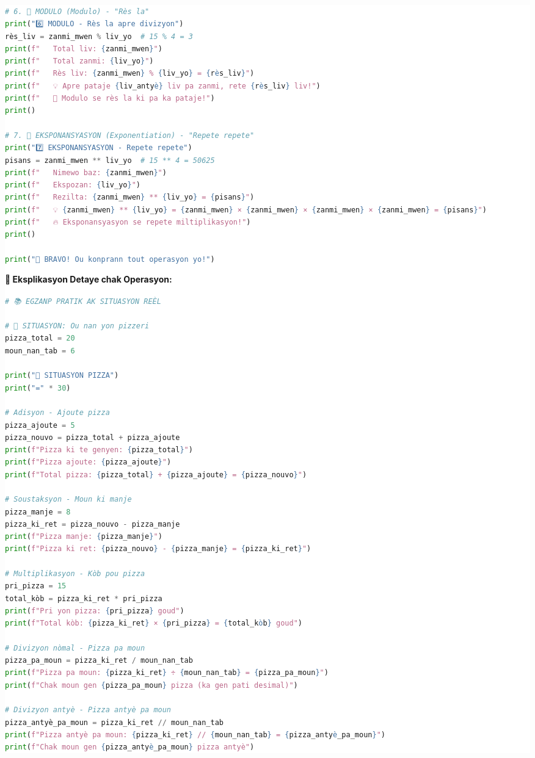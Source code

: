 ```python
# 6. 🔄 MODULO (Modulo) - "Rès la"
print("6️⃣ MODULO - Rès la apre divizyon")
rès_liv = zanmi_mwen % liv_yo  # 15 % 4 = 3
print(f"   Total liv: {zanmi_mwen}")
print(f"   Total zanmi: {liv_yo}")
print(f"   Rès liv: {zanmi_mwen} % {liv_yo} = {rès_liv}")
print(f"   💡 Apre pataje {liv_antyè} liv pa zanmi, rete {rès_liv} liv!")
print(f"   🎯 Modulo se rès la ki pa ka pataje!")
print()

# 7. 🚀 EKSPONANSYASYON (Exponentiation) - "Repete repete"
print("7️⃣ EKSPONANSYASYON - Repete repete")
pisans = zanmi_mwen ** liv_yo  # 15 ** 4 = 50625
print(f"   Nimewo baz: {zanmi_mwen}")
print(f"   Ekspozan: {liv_yo}")
print(f"   Rezilta: {zanmi_mwen} ** {liv_yo} = {pisans}")
print(f"   💡 {zanmi_mwen} ** {liv_yo} = {zanmi_mwen} × {zanmi_mwen} × {zanmi_mwen} × {zanmi_mwen} = {pisans}")
print(f"   🔥 Eksponansyasyon se repete miltiplikasyon!")
print()

print("🎉 BRAVO! Ou konprann tout operasyon yo!")
```

**🎯 Eksplikasyon Detaye chak Operasyon:**

```python
# 📚 EGZANP PRATIK AK SITUASYON REÈL

# 🍕 SITUASYON: Ou nan yon pizzeri
pizza_total = 20
moun_nan_tab = 6

print("🍕 SITUASYON PIZZA")
print("=" * 30)

# Adisyon - Ajoute pizza
pizza_ajoute = 5
pizza_nouvo = pizza_total + pizza_ajoute
print(f"Pizza ki te genyen: {pizza_total}")
print(f"Pizza ajoute: {pizza_ajoute}")
print(f"Total pizza: {pizza_total} + {pizza_ajoute} = {pizza_nouvo}")

# Soustaksyon - Moun ki manje
pizza_manje = 8
pizza_ki_ret = pizza_nouvo - pizza_manje
print(f"Pizza manje: {pizza_manje}")
print(f"Pizza ki ret: {pizza_nouvo} - {pizza_manje} = {pizza_ki_ret}")

# Multiplikasyon - Kòb pou pizza
pri_pizza = 15
total_kòb = pizza_ki_ret * pri_pizza
print(f"Pri yon pizza: {pri_pizza} goud")
print(f"Total kòb: {pizza_ki_ret} × {pri_pizza} = {total_kòb} goud")

# Divizyon nòmal - Pizza pa moun
pizza_pa_moun = pizza_ki_ret / moun_nan_tab
print(f"Pizza pa moun: {pizza_ki_ret} ÷ {moun_nan_tab} = {pizza_pa_moun}")
print(f"Chak moun gen {pizza_pa_moun} pizza (ka gen pati desimal)")

# Divizyon antyè - Pizza antyè pa moun
pizza_antyè_pa_moun = pizza_ki_ret // moun_nan_tab
print(f"Pizza antyè pa moun: {pizza_ki_ret} // {moun_nan_tab} = {pizza_antyè_pa_moun}")
print(f"Chak moun gen {pizza_antyè_pa_moun} pizza antyè")
```